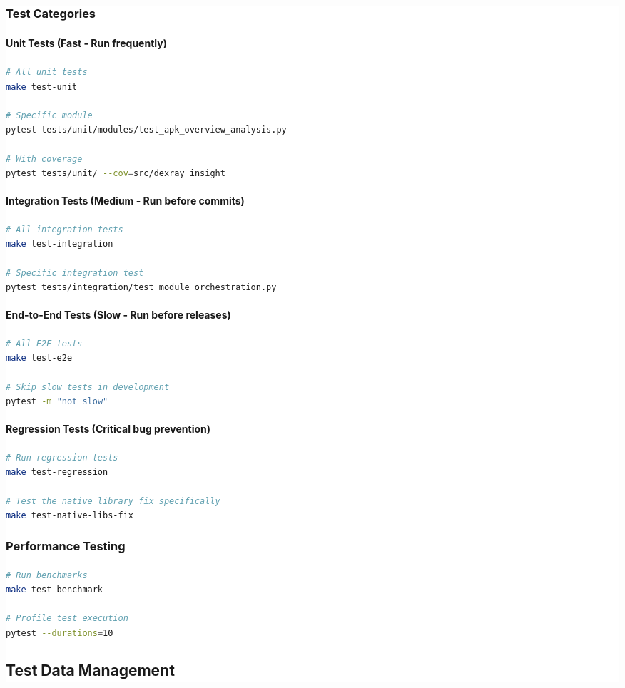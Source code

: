 ### Test Categories

#### Unit Tests (Fast - Run frequently)
```bash
# All unit tests
make test-unit

# Specific module
pytest tests/unit/modules/test_apk_overview_analysis.py

# With coverage
pytest tests/unit/ --cov=src/dexray_insight
```

#### Integration Tests (Medium - Run before commits)
```bash
# All integration tests  
make test-integration

# Specific integration test
pytest tests/integration/test_module_orchestration.py
```

#### End-to-End Tests (Slow - Run before releases)
```bash
# All E2E tests
make test-e2e

# Skip slow tests in development
pytest -m "not slow"
```

#### Regression Tests (Critical bug prevention)
```bash
# Run regression tests
make test-regression

# Test the native library fix specifically
make test-native-libs-fix
```

### Performance Testing
```bash
# Run benchmarks
make test-benchmark

# Profile test execution
pytest --durations=10
```

## Test Data Management
